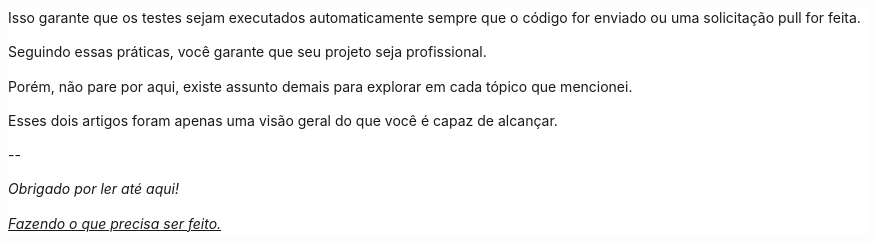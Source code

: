 Isso garante que os testes sejam executados automaticamente sempre que o código for enviado ou uma solicitação pull for feita.

Seguindo essas práticas, você garante que seu projeto seja profissional.

Porém, não pare por aqui, existe assunto demais para explorar em cada tópico que mencionei.

Esses dois artigos foram apenas uma visão geral do que você é capaz de alcançar.

--

*Obrigado por ler até aqui!*

[*Fazendo o que precisa ser feito.*](https://linktr.ee/lorenzo_uriel)
